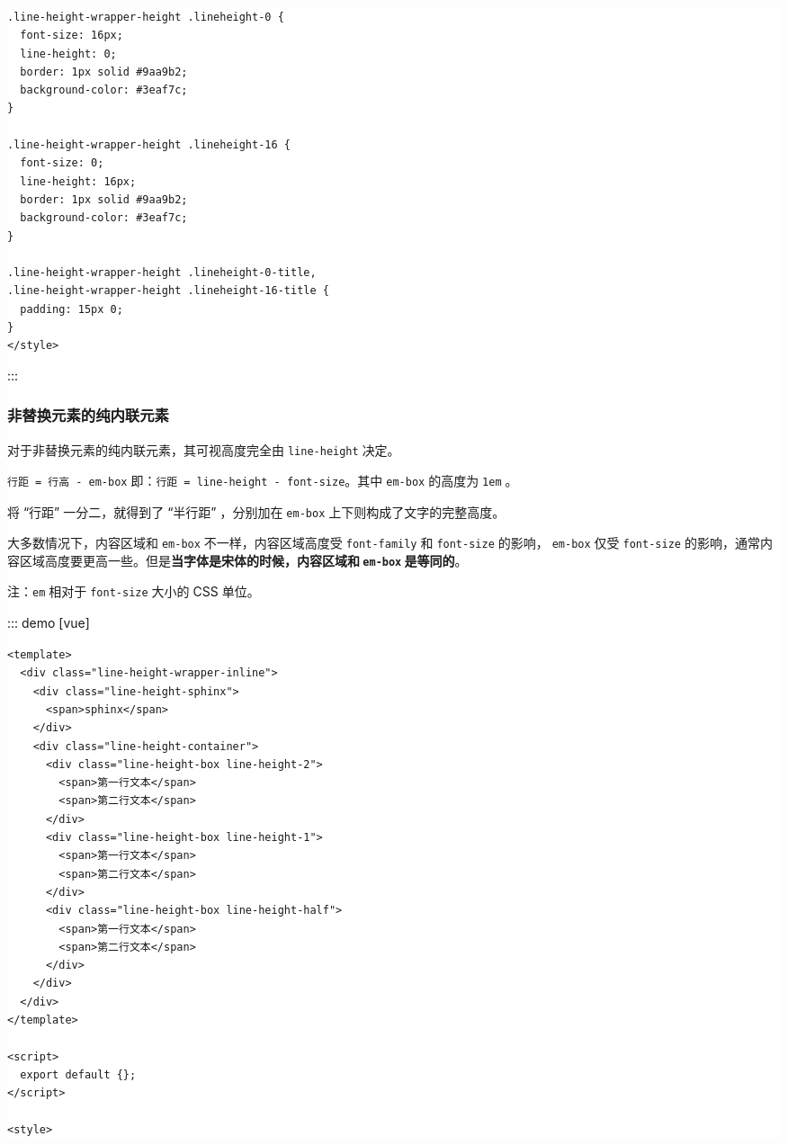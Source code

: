 ```vue
.line-height-wrapper-height .lineheight-0 {
  font-size: 16px;
  line-height: 0;
  border: 1px solid #9aa9b2;
  background-color: #3eaf7c;
}

.line-height-wrapper-height .lineheight-16 {
  font-size: 0;
  line-height: 16px;
  border: 1px solid #9aa9b2;
  background-color: #3eaf7c;
}

.line-height-wrapper-height .lineheight-0-title,
.line-height-wrapper-height .lineheight-16-title {
  padding: 15px 0;
}
</style>
```

:::

### 非替换元素的纯内联元素

对于非替换元素的纯内联元素，其可视高度完全由 `line-height` 决定。

`行距 = 行高 - em-box` 即：`行距 = line-height - font-size`。其中 `em-box` 的高度为 `1em` 。

将 “行距” 一分二，就得到了 “半行距” ，分别加在 `em-box` 上下则构成了文字的完整高度。

大多数情况下，内容区域和 `em-box` 不一样，内容区域高度受 `font-family` 和 `font-size` 的影响， `em-box` 仅受 `font-size` 的影响，通常内容区域高度要更高一些。但是**当字体是宋体的时候，内容区域和 `em-box` 是等同的**。

注：`em` 相对于 `font-size` 大小的 CSS 单位。

::: demo [vue]

```vue
<template>
  <div class="line-height-wrapper-inline">
    <div class="line-height-sphinx">
      <span>sphinx</span>
    </div>
    <div class="line-height-container">
      <div class="line-height-box line-height-2">
        <span>第一行文本</span>
        <span>第二行文本</span>
      </div>
      <div class="line-height-box line-height-1">
        <span>第一行文本</span>
        <span>第二行文本</span>
      </div>
      <div class="line-height-box line-height-half">
        <span>第一行文本</span>
        <span>第二行文本</span>
      </div>
    </div>
  </div>
</template>

<script>
  export default {};
</script>

<style>
```